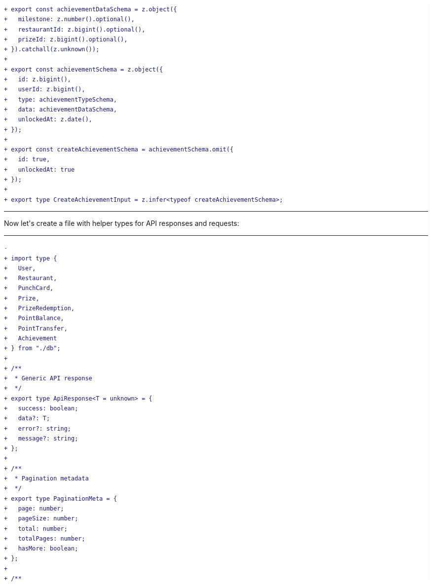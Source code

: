 ```diff
+ export const achievementDataSchema = z.object({
+   milestone: z.number().optional(),
+   restaurantId: z.bigint().optional(),
+   prizeId: z.bigint().optional(),
+ }).catchall(z.unknown());
+ 
+ export const achievementSchema = z.object({
+   id: z.bigint(),
+   userId: z.bigint(),
+   type: achievementTypeSchema,
+   data: achievementDataSchema,
+   unlockedAt: z.date(),
+ });
+ 
+ export const createAchievementSchema = achievementSchema.omit({ 
+   id: true,
+   unlockedAt: true 
+ });
+ 
+ export type CreateAchievementInput = z.infer<typeof createAchievementSchema>; 
```

---



Now let's create a file with helper types for API responses and requests:

---

```diff
- 
+ import type { 
+   User, 
+   Restaurant, 
+   PunchCard, 
+   Prize, 
+   PrizeRedemption, 
+   PointBalance,
+   PointTransfer,
+   Achievement
+ } from "./db";
+ 
+ /**
+  * Generic API response
+  */
+ export type ApiResponse<T = unknown> = {
+   success: boolean;
+   data?: T;
+   error?: string;
+   message?: string;
+ };
+ 
+ /**
+  * Pagination metadata
+  */
+ export type PaginationMeta = {
+   page: number;
+   pageSize: number;
+   total: number;
+   totalPages: number;
+   hasMore: boolean;
+ };
+ 
+ /**
```